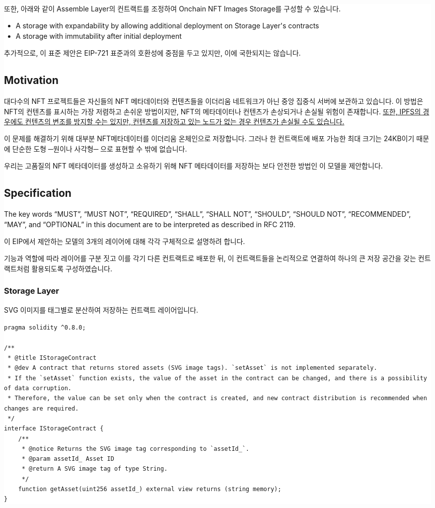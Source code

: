 또한, 아래와 같이 Assemble Layer의 컨트랙트를 조정하여 Onchain NFT Images Storage를 구성할 수 있습니다.

- A storage with expandability by allowing additional deployment on Storage Layer's contracts
- A storage with immutability after initial deployment

추가적으로, 이 표준 제안은 EIP-721 표준과의 호환성에 중점을 두고 있지만, 이에 국한되지는 않습니다.



## Motivation
대다수의 NFT 프로젝트들은 자신들의 NFT 메타데이터와 컨텐츠들을 이더리움 네트워크가 아닌 중앙 집중식 서버에 보관하고 있습니다. 이 방법은 NFT의 컨텐츠를 표시하는 가장 저렴하고 손쉬운 방법이지만, NFT의 메타데이터나 컨텐츠가 손상되거나 손실될 위험이 존재합니다. <u>또한, IPFS의 경우에도 컨텐츠의 변조를 방지할 수는 있지만, 컨텐츠를 저장하고 있는 노드가 없는 경우 컨텐츠가 손실될 수도 있습니다.</u>

이 문제를 해결하기 위해 대부분 NFT메타데이터를 이더리움 온체인으로 저장합니다. 그러나 한 컨트랙트에 배포 가능한 최대 크기는 24KB이기 때문에 단순한 도형 ─원이나 사각형─ 으로 표현할 수 밖에 없습니다.

우리는 고품질의 NFT 메타데이터를 생성하고 소유하기 위해 NFT 메타데이터를 저장하는 보다 안전한 방법인 이 모델을 제안합니다.

  

## Specification
The key words “MUST”, “MUST NOT”, “REQUIRED”, “SHALL”, “SHALL NOT”, “SHOULD”, “SHOULD NOT”, “RECOMMENDED”, “MAY”, and “OPTIONAL” in this document are to be interpreted as described in RFC 2119.

이 EIP에서 제안하는 모델의 3개의 레이어에 대해 각각 구체적으로 설명하려 합니다.

기능과 역할에 따라 레이어를 구분 짓고 이를 각기 다른 컨트랙트로 배포한 뒤, 이 컨트랙트들을 논리적으로 연결하여 하나의 큰 저장 공간을 갖는 컨트랙트처럼 활용되도록 구성하였습니다.

### Storage Layer

SVG 이미지를 태그별로 분산하여 저장하는 컨트랙트 레이어입니다.

```solidity
pragma solidity ^0.8.0;

/**
 * @title IStorageContract
 * @dev A contract that returns stored assets (SVG image tags). `setAsset` is not implemented separately.
 * If the `setAsset` function exists, the value of the asset in the contract can be changed, and there is a possibility of data corruption.
 * Therefore, the value can be set only when the contract is created, and new contract distribution is recommended when changes are required.
 */
interface IStorageContract {
    /**
     * @notice Returns the SVG image tag corresponding to `assetId_`.
     * @param assetId_ Asset ID
     * @return A SVG image tag of type String.
     */
    function getAsset(uint256 assetId_) external view returns (string memory);
}
```
